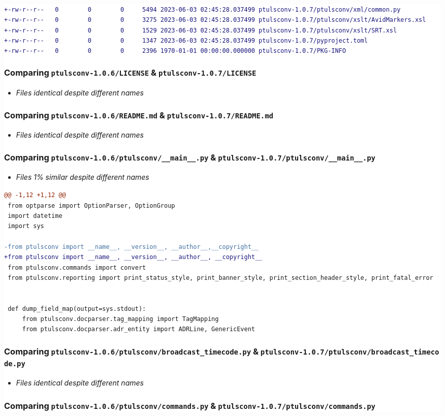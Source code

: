 ```diff
+-rw-r--r--   0        0        0     5494 2023-06-03 02:45:28.037499 ptulsconv-1.0.7/ptulsconv/xml/common.py
+-rw-r--r--   0        0        0     3275 2023-06-03 02:45:28.037499 ptulsconv-1.0.7/ptulsconv/xslt/AvidMarkers.xsl
+-rw-r--r--   0        0        0     1529 2023-06-03 02:45:28.037499 ptulsconv-1.0.7/ptulsconv/xslt/SRT.xsl
+-rw-r--r--   0        0        0     1347 2023-06-03 02:45:28.037499 ptulsconv-1.0.7/pyproject.toml
+-rw-r--r--   0        0        0     2396 1970-01-01 00:00:00.000000 ptulsconv-1.0.7/PKG-INFO
```

### Comparing `ptulsconv-1.0.6/LICENSE` & `ptulsconv-1.0.7/LICENSE`

 * *Files identical despite different names*

### Comparing `ptulsconv-1.0.6/README.md` & `ptulsconv-1.0.7/README.md`

 * *Files identical despite different names*

### Comparing `ptulsconv-1.0.6/ptulsconv/__main__.py` & `ptulsconv-1.0.7/ptulsconv/__main__.py`

 * *Files 1% similar despite different names*

```diff
@@ -1,12 +1,12 @@
 from optparse import OptionParser, OptionGroup
 import datetime
 import sys
 
-from ptulsconv import __name__, __version__, __author__,__copyright__
+from ptulsconv import __name__, __version__, __author__, __copyright__
 from ptulsconv.commands import convert
 from ptulsconv.reporting import print_status_style, print_banner_style, print_section_header_style, print_fatal_error
 
 
 def dump_field_map(output=sys.stdout):
     from ptulsconv.docparser.tag_mapping import TagMapping
     from ptulsconv.docparser.adr_entity import ADRLine, GenericEvent
```

### Comparing `ptulsconv-1.0.6/ptulsconv/broadcast_timecode.py` & `ptulsconv-1.0.7/ptulsconv/broadcast_timecode.py`

 * *Files identical despite different names*

### Comparing `ptulsconv-1.0.6/ptulsconv/commands.py` & `ptulsconv-1.0.7/ptulsconv/commands.py`
